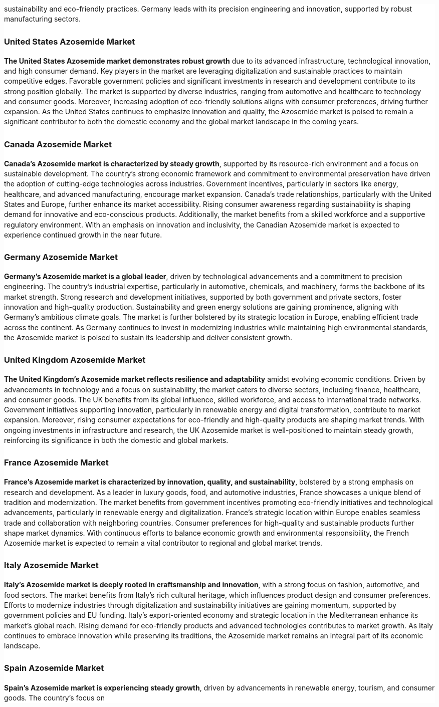 sustainability and eco-friendly practices. Germany leads with its precision engineering and innovation, supported by robust manufacturing sectors.</span></em></p></blockquote><h3><strong>United States Azosemide Market</strong></h3><p><strong>The United States Azosemide market demonstrates robust growth</strong> due to its advanced infrastructure, technological innovation, and high consumer demand. Key players in the market are leveraging digitalization and sustainable practices to maintain competitive edges. Favorable government policies and significant investments in research and development contribute to its strong position globally. The market is supported by diverse industries, ranging from automotive and healthcare to technology and consumer goods. Moreover, increasing adoption of eco-friendly solutions aligns with consumer preferences, driving further expansion. As the United States continues to emphasize innovation and quality, the Azosemide market is poised to remain a significant contributor to both the domestic economy and the global market landscape in the coming years.</p><h3><strong>Canada Azosemide Market</strong></h3><p><strong>Canada&rsquo;s Azosemide market is characterized by steady growth</strong>, supported by its resource-rich environment and a focus on sustainable development. The country&rsquo;s strong economic framework and commitment to environmental preservation have driven the adoption of cutting-edge technologies across industries. Government incentives, particularly in sectors like energy, healthcare, and advanced manufacturing, encourage market expansion. Canada&rsquo;s trade relationships, particularly with the United States and Europe, further enhance its market accessibility. Rising consumer awareness regarding sustainability is shaping demand for innovative and eco-conscious products. Additionally, the market benefits from a skilled workforce and a supportive regulatory environment. With an emphasis on innovation and inclusivity, the Canadian Azosemide market is expected to experience continued growth in the near future.</p><h3><strong>Germany Azosemide Market</strong></h3><p><strong>Germany&rsquo;s Azosemide market is a global leader</strong>, driven by technological advancements and a commitment to precision engineering. The country&rsquo;s industrial expertise, particularly in automotive, chemicals, and machinery, forms the backbone of its market strength. Strong research and development initiatives, supported by both government and private sectors, foster innovation and high-quality production. Sustainability and green energy solutions are gaining prominence, aligning with Germany&rsquo;s ambitious climate goals. The market is further bolstered by its strategic location in Europe, enabling efficient trade across the continent. As Germany continues to invest in modernizing industries while maintaining high environmental standards, the Azosemide market is poised to sustain its leadership and deliver consistent growth.</p><h3><strong>United Kingdom Azosemide Market</strong></h3><p><strong>The United Kingdom&rsquo;s Azosemide market reflects resilience and adaptability</strong> amidst evolving economic conditions. Driven by advancements in technology and a focus on sustainability, the market caters to diverse sectors, including finance, healthcare, and consumer goods. The UK benefits from its global influence, skilled workforce, and access to international trade networks. Government initiatives supporting innovation, particularly in renewable energy and digital transformation, contribute to market expansion. Moreover, rising consumer expectations for eco-friendly and high-quality products are shaping market trends. With ongoing investments in infrastructure and research, the UK Azosemide market is well-positioned to maintain steady growth, reinforcing its significance in both the domestic and global markets.</p><h3><strong>France Azosemide Market</strong></h3><p><strong>France&rsquo;s Azosemide market is characterized by innovation, quality, and sustainability</strong>, bolstered by a strong emphasis on research and development. As a leader in luxury goods, food, and automotive industries, France showcases a unique blend of tradition and modernization. The market benefits from government incentives promoting eco-friendly initiatives and technological advancements, particularly in renewable energy and digitalization. France&rsquo;s strategic location within Europe enables seamless trade and collaboration with neighboring countries. Consumer preferences for high-quality and sustainable products further shape market dynamics. With continuous efforts to balance economic growth and environmental responsibility, the French Azosemide market is expected to remain a vital contributor to regional and global market trends.</p><h3><strong>Italy Azosemide Market</strong></h3><p><strong>Italy&rsquo;s Azosemide market is deeply rooted in craftsmanship and innovation</strong>, with a strong focus on fashion, automotive, and food sectors. The market benefits from Italy&rsquo;s rich cultural heritage, which influences product design and consumer preferences. Efforts to modernize industries through digitalization and sustainability initiatives are gaining momentum, supported by government policies and EU funding. Italy&rsquo;s export-oriented economy and strategic location in the Mediterranean enhance its market&rsquo;s global reach. Rising demand for eco-friendly products and advanced technologies contributes to market growth. As Italy continues to embrace innovation while preserving its traditions, the Azosemide market remains an integral part of its economic landscape.</p><h3><strong>Spain Azosemide Market</strong></h3><p><strong>Spain&rsquo;s Azosemide market is experiencing steady growth</strong>, driven by advancements in renewable energy, tourism, and consumer goods. The country&rsquo;s focus on